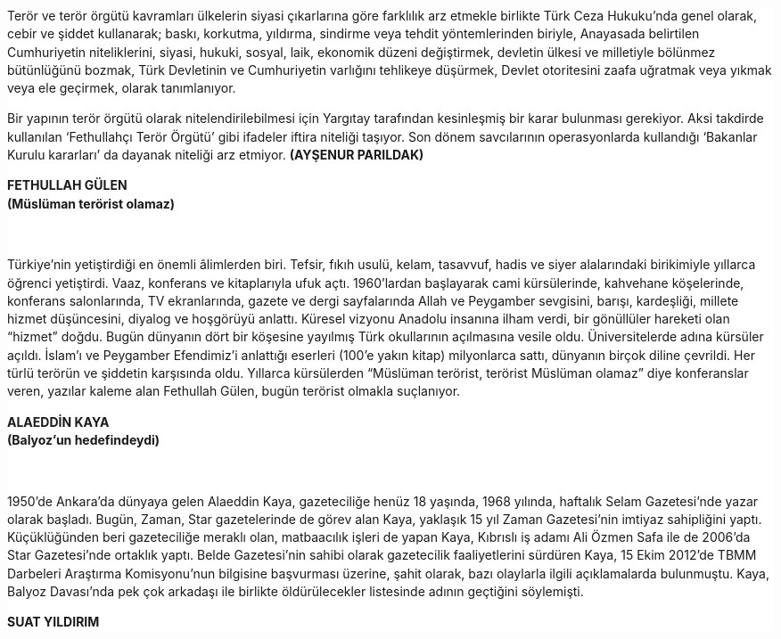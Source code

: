   Terör ve terör örgütü kavramları ülkelerin siyasi çıkarlarına göre farklılık arz etmekle birlikte Türk Ceza Hukuku’nda genel olarak, cebir ve şiddet kullanarak; baskı, korkutma, yıldırma, sindirme veya tehdit yöntemlerinden biriyle, Anayasada belirtilen Cumhuriyetin niteliklerini, siyasi, hukuki, sosyal, laik, ekonomik düzeni değiştirmek, devletin ülkesi ve milletiyle bölünmez bütünlüğünü bozmak, Türk Devletinin ve Cumhuriyetin varlığını tehlikeye düşürmek, Devlet otoritesini zaafa uğratmak veya yıkmak veya ele geçirmek, olarak tanımlanıyor.
 </p>
 <p>
  Bir yapının terör örgütü olarak nitelendirilebilmesi için Yargıtay tarafından kesinleşmiş bir karar bulunması gerekiyor. Aksi takdirde kullanılan ‘Fethullahçı Terör Örgütü’ gibi ifadeler iftira niteliği taşıyor. Son dönem savcılarının operasyonlarda kullandığı ‘Bakanlar Kurulu kararları’ da dayanak niteliği arz etmiyor.
  <strong>
   (AYŞENUR PARILDAK)
  </strong>
 </p>
 <p>
  <strong>
   FETHULLAH GÜLEN
   <br/>
   (Müslüman terörist olamaz)
  </strong>
 </p>
 <p>
  <img alt="" src="http://web.archive.org/web/20160304001852im_/http://medya.aksiyon.com.tr//aksiyon/2016/01/19/574559.jpg "/>
 </p>
 <p>
  Türkiye’nin yetiştirdiği en önemli âlimlerden biri. Tefsir, fıkıh usulü, kelam, tasavvuf, hadis ve siyer alalarındaki birikimiyle yıllarca öğrenci yetiştirdi. Vaaz, konferans ve kitaplarıyla ufuk açtı. 1960’lardan başlayarak cami kürsülerinde, kahvehane köşelerinde, konferans salonlarında, TV ekranlarında, gazete ve dergi sayfalarında Allah ve Peygamber sevgisini, barışı, kardeşliği, millete hizmet düşüncesini, diyalog ve hoşgörüyü anlattı. Küresel vizyonu Anadolu insanına ilham verdi, bir gönüllüler hareketi olan “hizmet” doğdu. Bugün dünyanın dört bir köşesine yayılmış Türk okullarının açılmasına vesile oldu. Üniversitelerde adına kürsüler açıldı. İslam’ı ve Peygamber Efendimiz’i anlattığı eserleri (100’e yakın kitap) milyonlarca sattı, dünyanın birçok diline çevrildi. Her türlü terörün ve şiddetin karşısında oldu. Yıllarca kürsülerden “Müslüman terörist, terörist Müslüman olamaz” diye konferanslar veren, yazılar kaleme alan Fethullah Gülen, bugün terörist olmakla suçlanıyor.
 </p>
 <p>
  <strong>
   ALAEDDİN KAYA
   <br/>
   (Balyoz’un hedefindeydi)
  </strong>
 </p>
 <p>
  <img alt="" src="http://web.archive.org/web/20160304001852im_/http://medya.aksiyon.com.tr//aksiyon/2016/01/19/574560.jpg "/>
 </p>
 <p>
  1950’de Ankara’da dünyaya gelen Alaeddin Kaya, gazeteciliğe henüz 18 yaşında, 1968 yılında, haftalık Selam Gazetesi’nde yazar olarak başladı. Bugün, Zaman, Star gazetelerinde de görev alan Kaya, yaklaşık 15 yıl Zaman Gazetesi’nin imtiyaz sahipliğini yaptı. Küçüklüğünden beri gazeteciliğe meraklı olan, matbaacılık işleri de yapan Kaya, Kıbrıslı iş adamı Ali Özmen Safa ile de 2006’da Star Gazetesi’nde ortaklık yaptı. Belde Gazetesi’nin sahibi olarak gazetecilik faaliyetlerini sürdüren Kaya, 15 Ekim 2012’de TBMM Darbeleri Araştırma Komisyonu’nun bilgisine başvurması üzerine, şahit olarak, bazı olaylarla ilgili açıklamalarda bulunmuştu. Kaya, Balyoz Davası’nda pek çok arkadaşı ile birlikte öldürülecekler listesinde adının geçtiğini söylemişti.
 </p>
 <p>
  <strong>
   SUAT YILDIRIM
  </strong>